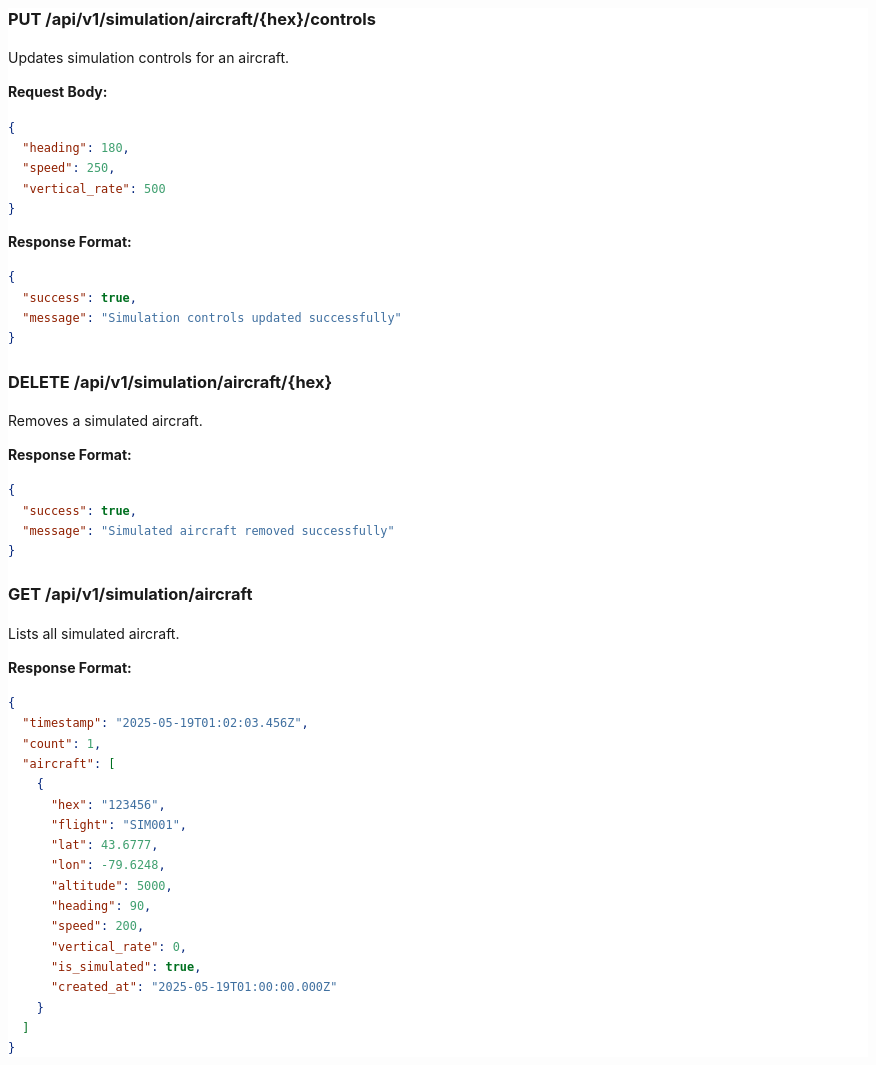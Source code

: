 ### PUT /api/v1/simulation/aircraft/{hex}/controls

Updates simulation controls for an aircraft.

**Request Body:**
```json
{
  "heading": 180,
  "speed": 250,
  "vertical_rate": 500
}
```

**Response Format:**
```json
{
  "success": true,
  "message": "Simulation controls updated successfully"
}
```

### DELETE /api/v1/simulation/aircraft/{hex}

Removes a simulated aircraft.

**Response Format:**
```json
{
  "success": true,
  "message": "Simulated aircraft removed successfully"
}
```

### GET /api/v1/simulation/aircraft

Lists all simulated aircraft.

**Response Format:**
```json
{
  "timestamp": "2025-05-19T01:02:03.456Z",
  "count": 1,
  "aircraft": [
    {
      "hex": "123456",
      "flight": "SIM001",
      "lat": 43.6777,
      "lon": -79.6248,
      "altitude": 5000,
      "heading": 90,
      "speed": 200,
      "vertical_rate": 0,
      "is_simulated": true,
      "created_at": "2025-05-19T01:00:00.000Z"
    }
  ]
}
```
